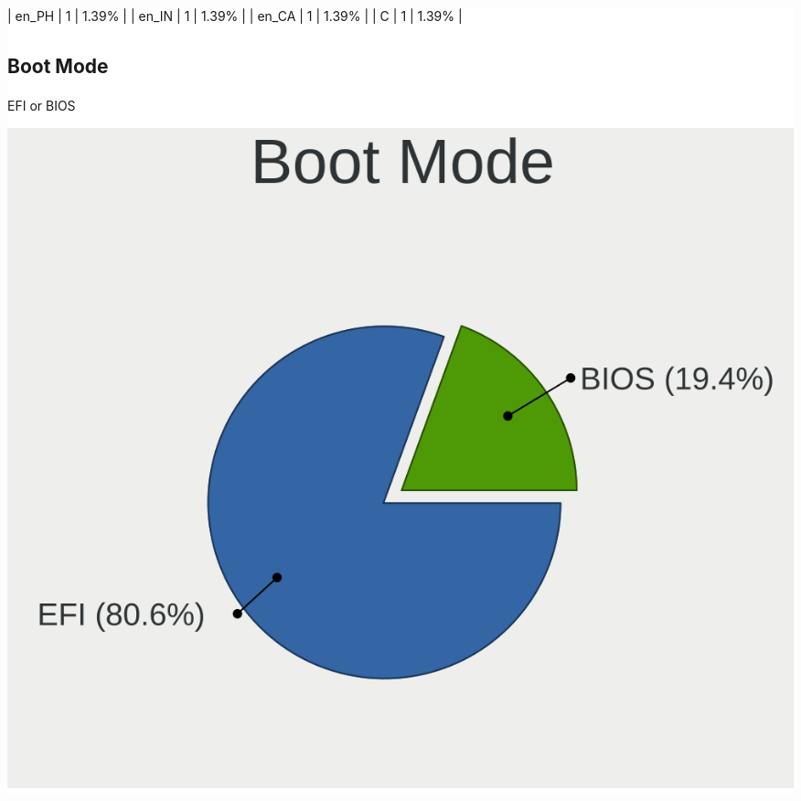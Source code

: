 | en_PH | 1        | 1.39%   |
| en_IN | 1        | 1.39%   |
| en_CA | 1        | 1.39%   |
| C     | 1        | 1.39%   |

Boot Mode
---------

EFI or BIOS

![Boot Mode](./images/pie_chart/os_boot_mode.svg)
